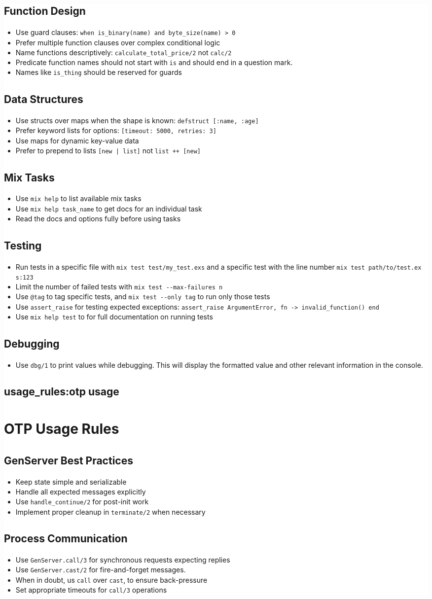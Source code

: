 ## Function Design
- Use guard clauses: `when is_binary(name) and byte_size(name) > 0`
- Prefer multiple function clauses over complex conditional logic
- Name functions descriptively: `calculate_total_price/2` not `calc/2`
- Predicate function names should not start with `is` and should end in a question mark. 
- Names like `is_thing` should be reserved for guards

## Data Structures
- Use structs over maps when the shape is known: `defstruct [:name, :age]`
- Prefer keyword lists for options: `[timeout: 5000, retries: 3]`
- Use maps for dynamic key-value data
- Prefer to prepend to lists `[new | list]` not `list ++ [new]`

## Mix Tasks

- Use `mix help` to list available mix tasks
- Use `mix help task_name` to get docs for an individual task
- Read the docs and options fully before using tasks

## Testing
- Run tests in a specific file with `mix test test/my_test.exs` and a specific test with the line number `mix test path/to/test.exs:123`
- Limit the number of failed tests with `mix test --max-failures n`
- Use `@tag` to tag specific tests, and `mix test --only tag` to run only those tests
- Use `assert_raise` for testing expected exceptions: `assert_raise ArgumentError, fn -> invalid_function() end`
- Use `mix help test` to for full documentation on running tests

## Debugging

- Use `dbg/1` to print values while debugging. This will display the formatted value and other relevant information in the console.



## usage_rules:otp usage
# OTP Usage Rules

## GenServer Best Practices
- Keep state simple and serializable
- Handle all expected messages explicitly
- Use `handle_continue/2` for post-init work
- Implement proper cleanup in `terminate/2` when necessary

## Process Communication
- Use `GenServer.call/3` for synchronous requests expecting replies
- Use `GenServer.cast/2` for fire-and-forget messages.
- When in doubt, us `call` over `cast`, to ensure back-pressure
- Set appropriate timeouts for `call/3` operations
